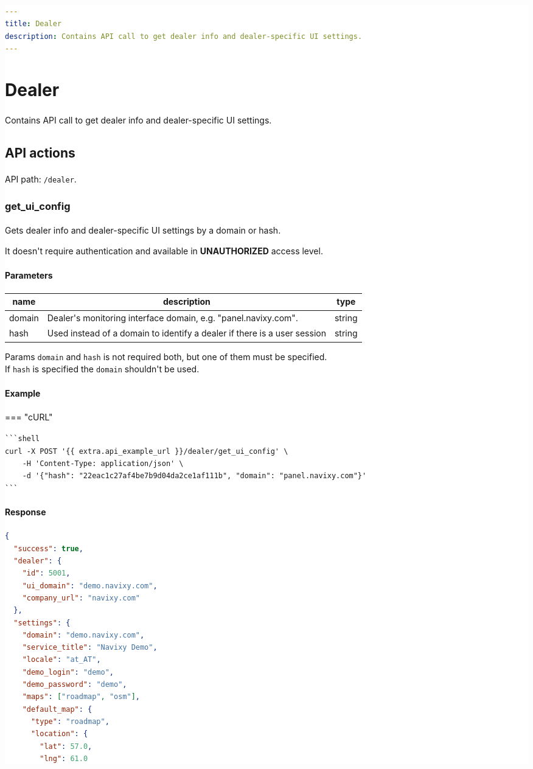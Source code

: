 ```yaml
---
title: Dealer
description: Contains API call to get dealer info and dealer-specific UI settings.
---
```


# Dealer

Contains API call to get dealer info and dealer-specific UI settings.

## API actions

API path: `/dealer`.

### get\_ui\_config

Gets dealer info and dealer-specific UI settings by a domain or hash.

It doesn't require authentication and available in **UNAUTHORIZED** access level.

#### Parameters

| name   | description                                                              | type   |
| ------ | ------------------------------------------------------------------------ | ------ |
| domain | Dealer's monitoring interface domain, e.g. "panel.navixy.com".           | string |
| hash   | Used instead of a domain to identify a dealer if there is a user session | string |

Params `domain` and `hash` is not required both, but one of them must be specified.\
If `hash` is specified the `domain` shouldn't be used.

#### Example

\=== "cURL"

````
```shell
curl -X POST '{{ extra.api_example_url }}/dealer/get_ui_config' \
    -H 'Content-Type: application/json' \
    -d '{"hash": "22eac1c27af4be7b9d04da2ce1af111b", "domain": "panel.navixy.com"}'
```
````

#### Response

```json
{
  "success": true,
  "dealer": {
    "id": 5001,
    "ui_domain": "demo.navixy.com",
    "company_url": "navixy.com"
  },
  "settings": {
    "domain": "demo.navixy.com",
    "service_title": "Navixy Demo",
    "locale": "at_AT",
    "demo_login": "demo",
    "demo_password": "demo",
    "maps": ["roadmap", "osm"],
    "default_map": {
      "type": "roadmap",
      "location": {
        "lat": 57.0,
        "lng": 61.0
```